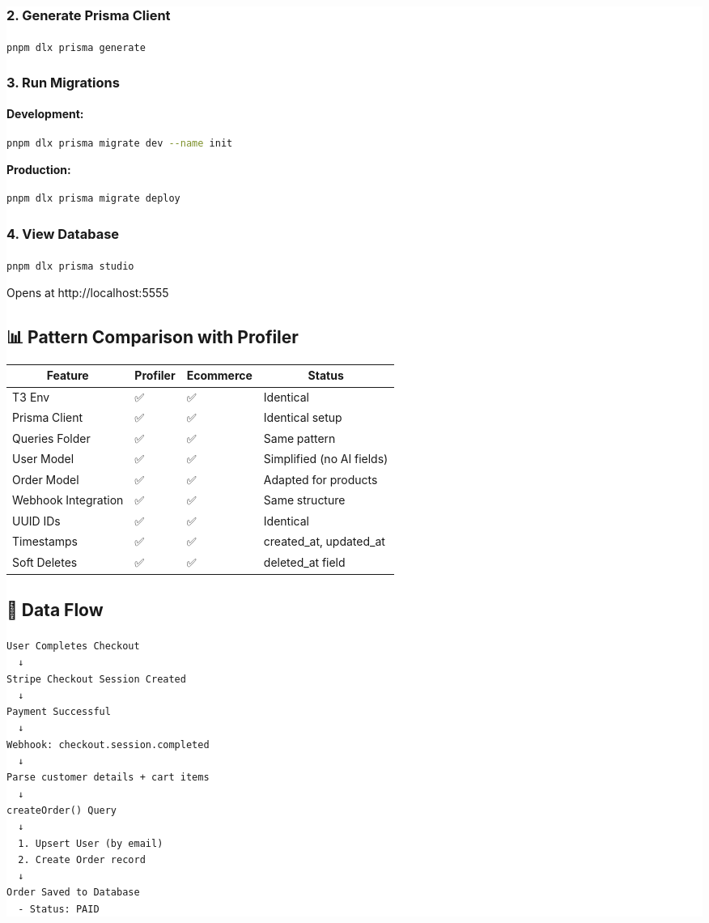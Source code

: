 ### 2. Generate Prisma Client

```bash
pnpm dlx prisma generate
```

### 3. Run Migrations

**Development:**
```bash
pnpm dlx prisma migrate dev --name init
```

**Production:**
```bash
pnpm dlx prisma migrate deploy
```

### 4. View Database

```bash
pnpm dlx prisma studio
```

Opens at http://localhost:5555

## 📊 Pattern Comparison with Profiler

| Feature | Profiler | Ecommerce | Status |
|---------|----------|-----------|--------|
| T3 Env | ✅ | ✅ | Identical |
| Prisma Client | ✅ | ✅ | Identical setup |
| Queries Folder | ✅ | ✅ | Same pattern |
| User Model | ✅ | ✅ | Simplified (no AI fields) |
| Order Model | ✅ | ✅ | Adapted for products |
| Webhook Integration | ✅ | ✅ | Same structure |
| UUID IDs | ✅ | ✅ | Identical |
| Timestamps | ✅ | ✅ | created_at, updated_at |
| Soft Deletes | ✅ | ✅ | deleted_at field |

## 🎨 Data Flow

```
User Completes Checkout
  ↓
Stripe Checkout Session Created
  ↓
Payment Successful
  ↓
Webhook: checkout.session.completed
  ↓
Parse customer details + cart items
  ↓
createOrder() Query
  ↓
  1. Upsert User (by email)
  2. Create Order record
  ↓
Order Saved to Database
  - Status: PAID
```